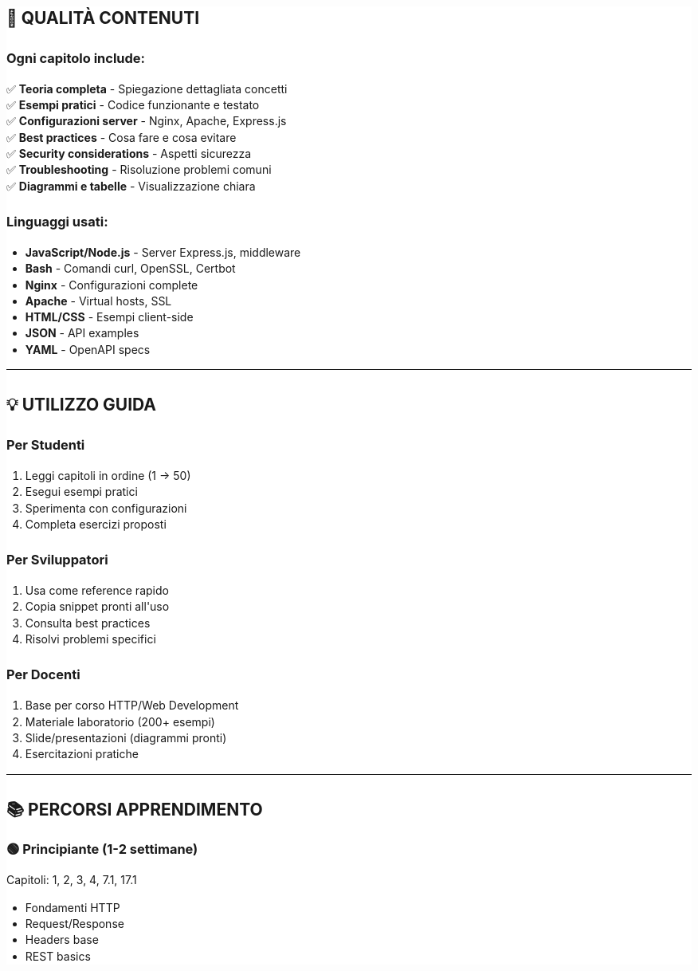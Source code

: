 
## 🎯 QUALITÀ CONTENUTI

### Ogni capitolo include:

✅ **Teoria completa** - Spiegazione dettagliata concetti  
✅ **Esempi pratici** - Codice funzionante e testato  
✅ **Configurazioni server** - Nginx, Apache, Express.js  
✅ **Best practices** - Cosa fare e cosa evitare  
✅ **Security considerations** - Aspetti sicurezza  
✅ **Troubleshooting** - Risoluzione problemi comuni  
✅ **Diagrammi e tabelle** - Visualizzazione chiara  

### Linguaggi usati:

- **JavaScript/Node.js** - Server Express.js, middleware
- **Bash** - Comandi curl, OpenSSL, Certbot
- **Nginx** - Configurazioni complete
- **Apache** - Virtual hosts, SSL
- **HTML/CSS** - Esempi client-side
- **JSON** - API examples
- **YAML** - OpenAPI specs

---

## 💡 UTILIZZO GUIDA

### Per Studenti
1. Leggi capitoli in ordine (1 → 50)
2. Esegui esempi pratici
3. Sperimenta con configurazioni
4. Completa esercizi proposti

### Per Sviluppatori
1. Usa come reference rapido
2. Copia snippet pronti all'uso
3. Consulta best practices
4. Risolvi problemi specifici

### Per Docenti
1. Base per corso HTTP/Web Development
2. Materiale laboratorio (200+ esempi)
3. Slide/presentazioni (diagrammi pronti)
4. Esercitazioni pratiche

---

## 📚 PERCORSI APPRENDIMENTO

### 🟢 Principiante (1-2 settimane)
Capitoli: 1, 2, 3, 4, 7.1, 17.1
- Fondamenti HTTP
- Request/Response
- Headers base
- REST basics
